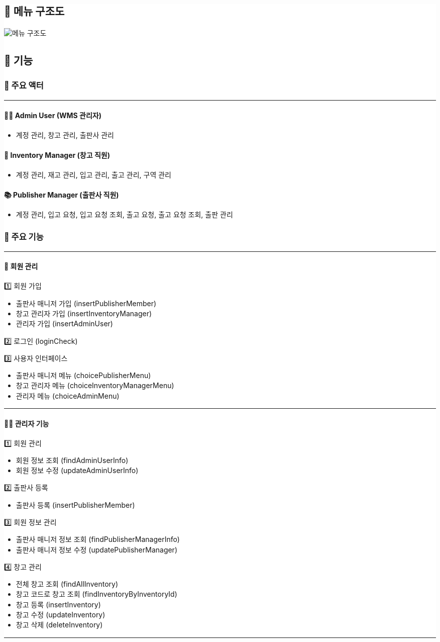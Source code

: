 
## 📌 메뉴 구조도


![메뉴 구조도](https://github.com/jectgenius/wms-libra-track/blob/master/about/%EB%8F%84%EC%84%9C%20%EC%B0%BD%EA%B3%A0%20%EA%B4%80%EB%A6%AC%20%EC%8B%9C%EC%8A%A4%ED%85%9C_%EB%A9%94%EB%89%B4%20%EA%B5%AC%EC%A1%B0%EB%8F%84.png)


## 🎨 기능



### 🔆 주요 액터

---
#### ️🙋‍♂️ Admin User (WMS 관리자)
- 계정 관리, 창고 관리, 출판사 관리
#### 🦺 Inventory Manager (창고 직원)
- 계정 관리, 재고 관리, 입고 관리, 출고 관리, 구역 관리
#### 📚 Publisher Manager (출판사 직원)
- 계정 관리, 입고 요청, 입고 요청 조회, 출고 요청, 출고 요청 조회, 출판 관리

### 🎈 주요 기능

---
#### 🛑 회원 관리 
1️⃣ 회원 가입
- 출판사 매니저 가입 (insertPublisherMember)
- 창고 관리자 가입 (insertInventoryManager)
- 관리자 가입 (insertAdminUser)

2️⃣ 로그인 (loginCheck)

3️⃣ 사용자 인터페이스
- 출판사 매니저 메뉴 (choicePublisherMenu)
- 창고 관리자 메뉴 (choiceInventoryManagerMenu)
- 관리자 메뉴 (choiceAdminMenu)

---
#### 🙋‍♂️ 관리자 기능
1️⃣ 회원 관리 
- 회원 정보 조회 (findAdminUserInfo)
- 회원 정보 수정 (updateAdminUserInfo)

2️⃣ 출판사 등록
- 출판사 등록 (insertPublisherMember)

3️⃣ 회원 정보 관리
- 출판사 매니저 정보 조회 (findPublisherManagerInfo)
- 출판사 매니저 정보 수정 (updatePublisherManager)

4️⃣ 창고 관리
- 전체 창고 조회 (findAllInventory)
- 창고 코드로 창고 조회 (findInventoryByInventoryId)
- 창고 등록 (insertInventory)
- 창고 수정 (updateInventory)
- 창고 삭제 (deleteInventory)

---